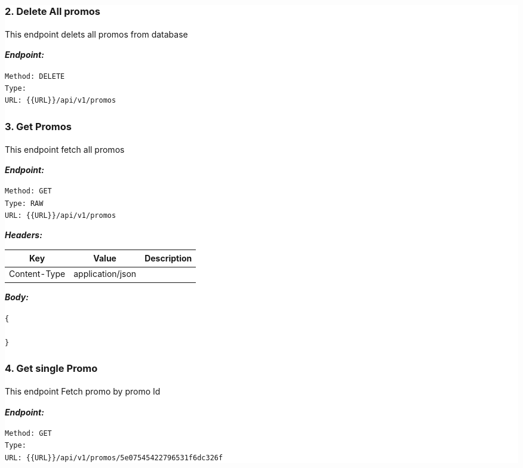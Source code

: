 

### 2. Delete All promos


This endpoint delets all promos from database


***Endpoint:***

```bash
Method: DELETE
Type: 
URL: {{URL}}/api/v1/promos
```



### 3. Get Promos


This endpoint fetch all promos


***Endpoint:***

```bash
Method: GET
Type: RAW
URL: {{URL}}/api/v1/promos
```


***Headers:***

| Key | Value | Description |
| --- | ------|-------------|
| Content-Type | application/json |  |



***Body:***

```js        
{
	
}
```



### 4. Get single Promo


This endpoint Fetch promo by promo Id


***Endpoint:***

```bash
Method: GET
Type: 
URL: {{URL}}/api/v1/promos/5e07545422796531f6dc326f
```
